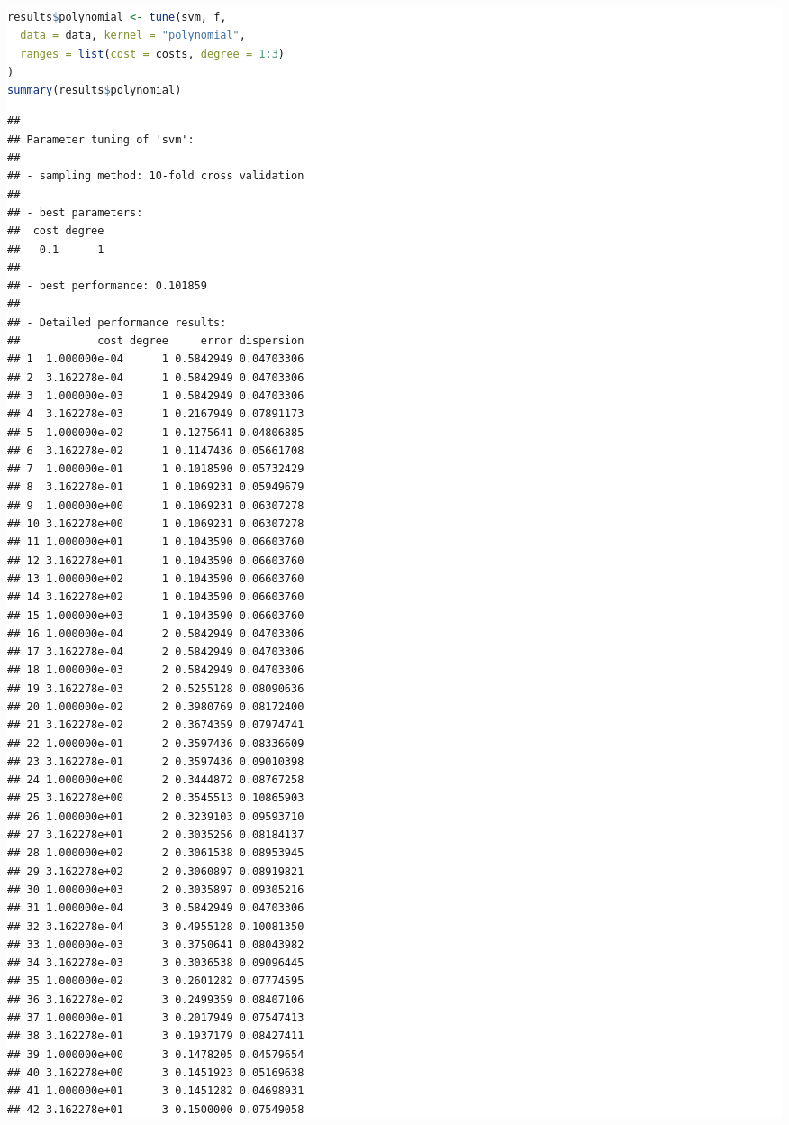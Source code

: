 
``` r
results$polynomial <- tune(svm, f,
  data = data, kernel = "polynomial",
  ranges = list(cost = costs, degree = 1:3)
)
summary(results$polynomial)
```

```
## 
## Parameter tuning of 'svm':
## 
## - sampling method: 10-fold cross validation 
## 
## - best parameters:
##  cost degree
##   0.1      1
## 
## - best performance: 0.101859 
## 
## - Detailed performance results:
##            cost degree     error dispersion
## 1  1.000000e-04      1 0.5842949 0.04703306
## 2  3.162278e-04      1 0.5842949 0.04703306
## 3  1.000000e-03      1 0.5842949 0.04703306
## 4  3.162278e-03      1 0.2167949 0.07891173
## 5  1.000000e-02      1 0.1275641 0.04806885
## 6  3.162278e-02      1 0.1147436 0.05661708
## 7  1.000000e-01      1 0.1018590 0.05732429
## 8  3.162278e-01      1 0.1069231 0.05949679
## 9  1.000000e+00      1 0.1069231 0.06307278
## 10 3.162278e+00      1 0.1069231 0.06307278
## 11 1.000000e+01      1 0.1043590 0.06603760
## 12 3.162278e+01      1 0.1043590 0.06603760
## 13 1.000000e+02      1 0.1043590 0.06603760
## 14 3.162278e+02      1 0.1043590 0.06603760
## 15 1.000000e+03      1 0.1043590 0.06603760
## 16 1.000000e-04      2 0.5842949 0.04703306
## 17 3.162278e-04      2 0.5842949 0.04703306
## 18 1.000000e-03      2 0.5842949 0.04703306
## 19 3.162278e-03      2 0.5255128 0.08090636
## 20 1.000000e-02      2 0.3980769 0.08172400
## 21 3.162278e-02      2 0.3674359 0.07974741
## 22 1.000000e-01      2 0.3597436 0.08336609
## 23 3.162278e-01      2 0.3597436 0.09010398
## 24 1.000000e+00      2 0.3444872 0.08767258
## 25 3.162278e+00      2 0.3545513 0.10865903
## 26 1.000000e+01      2 0.3239103 0.09593710
## 27 3.162278e+01      2 0.3035256 0.08184137
## 28 1.000000e+02      2 0.3061538 0.08953945
## 29 3.162278e+02      2 0.3060897 0.08919821
## 30 1.000000e+03      2 0.3035897 0.09305216
## 31 1.000000e-04      3 0.5842949 0.04703306
## 32 3.162278e-04      3 0.4955128 0.10081350
## 33 1.000000e-03      3 0.3750641 0.08043982
## 34 3.162278e-03      3 0.3036538 0.09096445
## 35 1.000000e-02      3 0.2601282 0.07774595
## 36 3.162278e-02      3 0.2499359 0.08407106
## 37 1.000000e-01      3 0.2017949 0.07547413
## 38 3.162278e-01      3 0.1937179 0.08427411
## 39 1.000000e+00      3 0.1478205 0.04579654
## 40 3.162278e+00      3 0.1451923 0.05169638
## 41 1.000000e+01      3 0.1451282 0.04698931
## 42 3.162278e+01      3 0.1500000 0.07549058
```